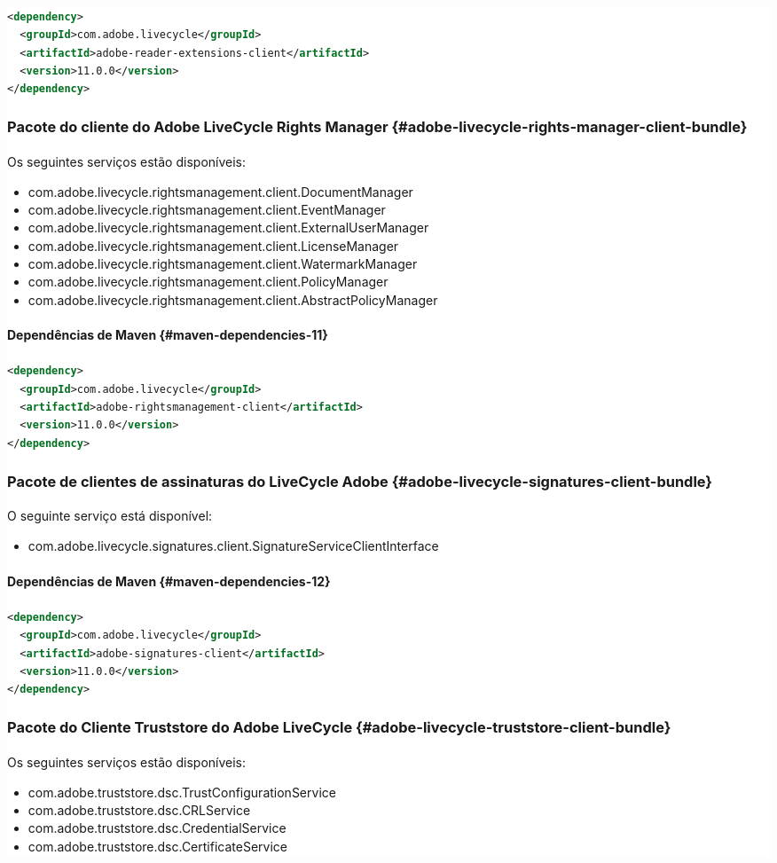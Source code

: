 ```xml
<dependency>
  <groupId>com.adobe.livecycle</groupId>
  <artifactId>adobe-reader-extensions-client</artifactId>
  <version>11.0.0</version>
</dependency>
```

### Pacote do cliente do Adobe LiveCycle Rights Manager {#adobe-livecycle-rights-manager-client-bundle}

Os seguintes serviços estão disponíveis:

* com.adobe.livecycle.rightsmanagement.client.DocumentManager
* com.adobe.livecycle.rightsmanagement.client.EventManager
* com.adobe.livecycle.rightsmanagement.client.ExternalUserManager
* com.adobe.livecycle.rightsmanagement.client.LicenseManager
* com.adobe.livecycle.rightsmanagement.client.WatermarkManager
* com.adobe.livecycle.rightsmanagement.client.PolicyManager
* com.adobe.livecycle.rightsmanagement.client.AbstractPolicyManager

#### Dependências de Maven {#maven-dependencies-11}

```xml
<dependency>
  <groupId>com.adobe.livecycle</groupId>
  <artifactId>adobe-rightsmanagement-client</artifactId>
  <version>11.0.0</version>
</dependency>
```

### Pacote de clientes de assinaturas do LiveCycle Adobe {#adobe-livecycle-signatures-client-bundle}

O seguinte serviço está disponível:

* com.adobe.livecycle.signatures.client.SignatureServiceClientInterface

#### Dependências de Maven {#maven-dependencies-12}

```xml
<dependency>
  <groupId>com.adobe.livecycle</groupId>
  <artifactId>adobe-signatures-client</artifactId>
  <version>11.0.0</version>
</dependency>
```

### Pacote do Cliente Truststore do Adobe LiveCycle {#adobe-livecycle-truststore-client-bundle}

Os seguintes serviços estão disponíveis:

* com.adobe.truststore.dsc.TrustConfigurationService
* com.adobe.truststore.dsc.CRLService
* com.adobe.truststore.dsc.CredentialService
* com.adobe.truststore.dsc.CertificateService
